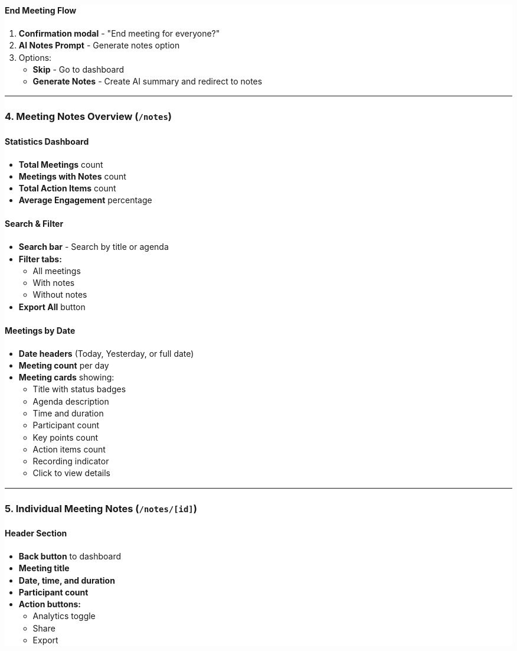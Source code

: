 #### End Meeting Flow
1. **Confirmation modal** - "End meeting for everyone?"
2. **AI Notes Prompt** - Generate notes option
3. Options:
   - **Skip** - Go to dashboard
   - **Generate Notes** - Create AI summary and redirect to notes

---

### 4. Meeting Notes Overview (`/notes`)

#### Statistics Dashboard
- **Total Meetings** count
- **Meetings with Notes** count
- **Total Action Items** count
- **Average Engagement** percentage

#### Search & Filter
- **Search bar** - Search by title or agenda
- **Filter tabs:**
  - All meetings
  - With notes
  - Without notes
- **Export All** button

#### Meetings by Date
- **Date headers** (Today, Yesterday, or full date)
- **Meeting count** per day
- **Meeting cards** showing:
  - Title with status badges
  - Agenda description
  - Time and duration
  - Participant count
  - Key points count
  - Action items count
  - Recording indicator
  - Click to view details

---

### 5. Individual Meeting Notes (`/notes/[id]`)

#### Header Section
- **Back button** to dashboard
- **Meeting title**
- **Date, time, and duration**
- **Participant count**
- **Action buttons:**
  - Analytics toggle
  - Share
  - Export
